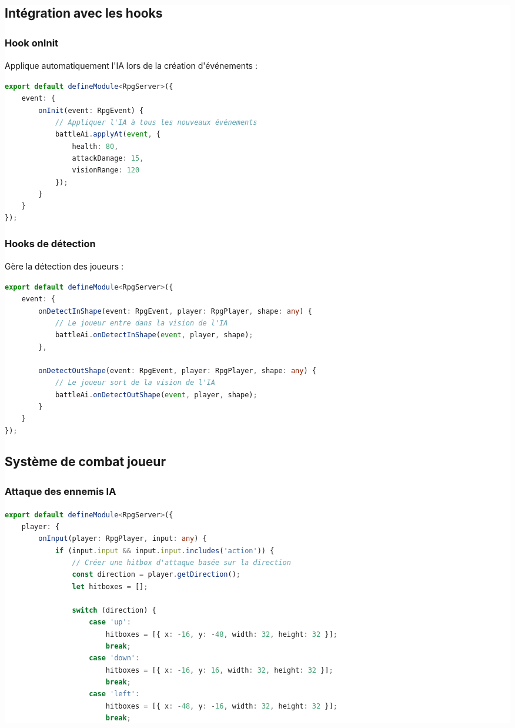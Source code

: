 ## Intégration avec les hooks

### Hook onInit

Applique automatiquement l'IA lors de la création d'événements :

```typescript
export default defineModule<RpgServer>({
    event: {
        onInit(event: RpgEvent) {
            // Appliquer l'IA à tous les nouveaux événements
            battleAi.applyAt(event, {
                health: 80,
                attackDamage: 15,
                visionRange: 120
            });
        }
    }
});
```

### Hooks de détection

Gère la détection des joueurs :

```typescript
export default defineModule<RpgServer>({
    event: {
        onDetectInShape(event: RpgEvent, player: RpgPlayer, shape: any) {
            // Le joueur entre dans la vision de l'IA
            battleAi.onDetectInShape(event, player, shape);
        },
        
        onDetectOutShape(event: RpgEvent, player: RpgPlayer, shape: any) {
            // Le joueur sort de la vision de l'IA
            battleAi.onDetectOutShape(event, player, shape);
        }
    }
});
```

## Système de combat joueur

### Attaque des ennemis IA

```typescript
export default defineModule<RpgServer>({
    player: {
        onInput(player: RpgPlayer, input: any) {
            if (input.input && input.input.includes('action')) {
                // Créer une hitbox d'attaque basée sur la direction
                const direction = player.getDirection();
                let hitboxes = [];
                
                switch (direction) {
                    case 'up':
                        hitboxes = [{ x: -16, y: -48, width: 32, height: 32 }];
                        break;
                    case 'down':
                        hitboxes = [{ x: -16, y: 16, width: 32, height: 32 }];
                        break;
                    case 'left':
                        hitboxes = [{ x: -48, y: -16, width: 32, height: 32 }];
                        break;
```